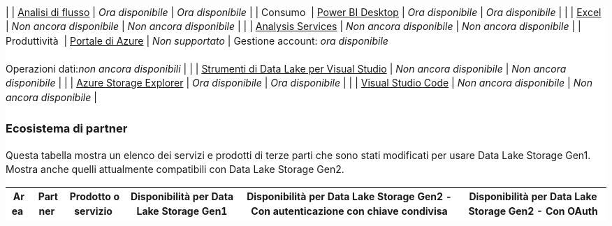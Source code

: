 |                      | [Analisi di flusso](https://docs.microsoft.com/azure/data-lake-store/data-lake-store-stream-analytics)                                                                   | *Ora disponibile*                                                                                                                                                          | *Ora disponibile*                                                                                                                             |
| Consumo          | [Power BI Desktop](https://docs.microsoft.com/azure/data-lake-store/data-lake-store-power-bi)                                                                           | *Ora disponibile*                                                                                                                                                          | *Ora disponibile*                                                                                                                             |
|                      | [Excel](https://techcommunity.microsoft.com/t5/Excel-Blog/Announcing-the-Azure-Data-Lake-Store-Connector-in-Excel/ba-p/91677)                                                 | *Non ancora disponibile*                                                                                                                                                          | *Non ancora disponibile*                                                                                                                             |
|                      | [Analysis Services](https://blogs.msdn.microsoft.com/analysisservices/2017/09/05/using-azure-analysis-services-on-top-of-azure-data-lake-storage/)                            | *Non ancora disponibile*                                                                                                                                                          | *Non ancora disponibile*                                                                                                                             |
| Produttività         | [Portale di Azure](https://docs.microsoft.com/azure/data-lake-store/data-lake-store-get-started-portal)                                                                      | *Non supportato*                                                                                                                                                              | Gestione account: *ora disponibile* <br><br>Operazioni dati:*non ancora disponibili*                                                                   |
|                      | [Strumenti di Data Lake per Visual Studio](https://docs.microsoft.com/azure/data-lake-analytics/data-lake-analytics-data-lake-tools-install)                                   | *Non ancora disponibile*                                                                                                                                                          | *Non ancora disponibile*                                                                                                                             |
|                      | [Azure Storage Explorer](https://docs.microsoft.com/azure/data-lake-store/data-lake-store-in-storage-explorer)                                                          | *Ora disponibile*                                                                                                                                                              | *Ora disponibile*                                                                                                                                 |
|                      | [Visual Studio Code](https://marketplace.visualstudio.com/items?itemName=usqlextpublisher.usql-vscode-ext)                                                                     | *Non ancora disponibile*                                                                                                                                                          | *Non ancora disponibile*                                                                                                                             |

### <a name="partner-ecosystem"></a>Ecosistema di partner

Questa tabella mostra un elenco dei servizi e prodotti di terze parti che sono stati modificati per usare Data Lake Storage Gen1. Mostra anche quelli attualmente compatibili con Data Lake Storage Gen2.

| Area            | Partner  | Prodotto o servizio  | Disponibilità per Data Lake Storage Gen1                                                                                                                                               | Disponibilità per Data Lake Storage Gen2 - Con autenticazione con chiave condivisa                                                   | Disponibilità per Data Lake Storage Gen2 - Con OAuth                                                             |
|---------------------|--------------|----------------------|-------------------------------------------------------------------------------------------------------------------------------------------------------------------------------------------|----------------------------------------------------------------------------------------------------------------------|----------------------------------------------------------------------------------------------------------------------|